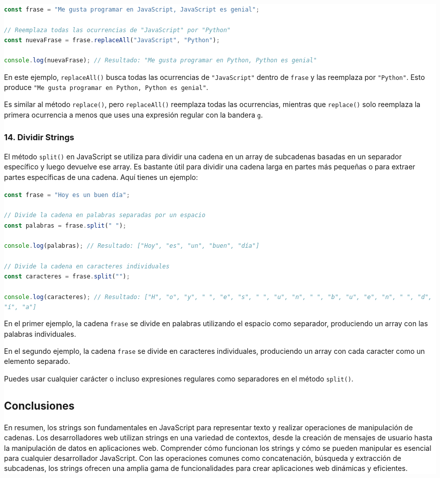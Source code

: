 ```jsx
const frase = "Me gusta programar en JavaScript, JavaScript es genial";

// Reemplaza todas las ocurrencias de "JavaScript" por "Python"
const nuevaFrase = frase.replaceAll("JavaScript", "Python");

console.log(nuevaFrase); // Resultado: "Me gusta programar en Python, Python es genial"
```

En este ejemplo, `replaceAll()` busca todas las ocurrencias de `"JavaScript"` dentro de `frase` y las reemplaza por `"Python"`. Esto produce `"Me gusta programar en Python, Python es genial"`.

Es similar al método `replace()`, pero `replaceAll()` reemplaza todas las ocurrencias, mientras que `replace()` solo reemplaza la primera ocurrencia a menos que uses una expresión regular con la bandera `g`.

### 14. Dividir Strings

El método `split()` en JavaScript se utiliza para dividir una cadena en un array de subcadenas basadas en un separador específico y luego devuelve ese array. Es bastante útil para dividir una cadena larga en partes más pequeñas o para extraer partes específicas de una cadena. Aquí tienes un ejemplo:

```jsx
const frase = "Hoy es un buen día";

// Divide la cadena en palabras separadas por un espacio
const palabras = frase.split(" ");

console.log(palabras); // Resultado: ["Hoy", "es", "un", "buen", "día"]

// Divide la cadena en caracteres individuales
const caracteres = frase.split("");

console.log(caracteres); // Resultado: ["H", "o", "y", " ", "e", "s", " ", "u", "n", " ", "b", "u", "e", "n", " ", "d", "í", "a"]
```

En el primer ejemplo, la cadena `frase` se divide en palabras utilizando el espacio como separador, produciendo un array con las palabras individuales.

En el segundo ejemplo, la cadena `frase` se divide en caracteres individuales, produciendo un array con cada caracter como un elemento separado.

Puedes usar cualquier carácter o incluso expresiones regulares como separadores en el método `split()`.

## Conclusiones

En resumen, los strings son fundamentales en JavaScript para representar texto y realizar operaciones de manipulación de cadenas. Los desarrolladores web utilizan strings en una variedad de contextos, desde la creación de mensajes de usuario hasta la manipulación de datos en aplicaciones web. Comprender cómo funcionan los strings y cómo se pueden manipular es esencial para cualquier desarrollador JavaScript. Con las operaciones comunes como concatenación, búsqueda y extracción de subcadenas, los strings ofrecen una amplia gama de funcionalidades para crear aplicaciones web dinámicas y eficientes.
